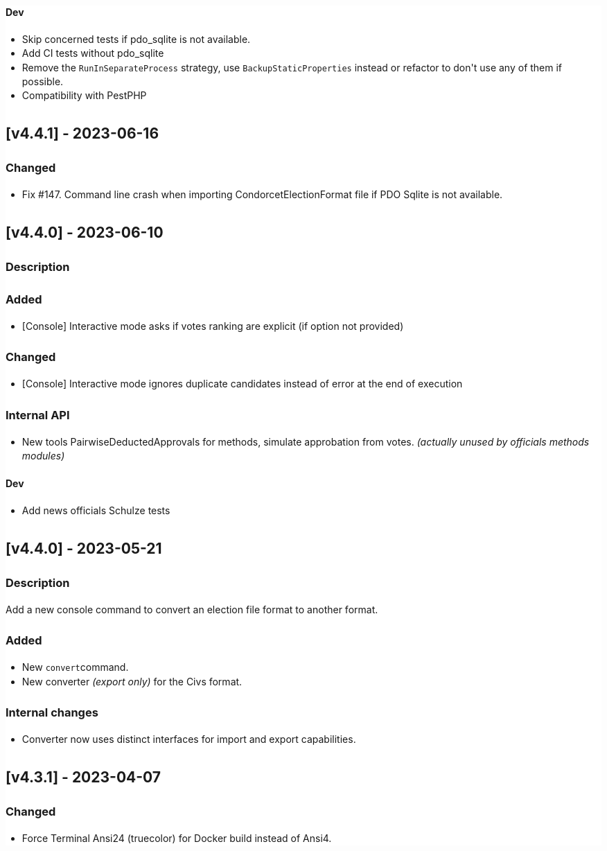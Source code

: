 #### Dev
- Skip concerned tests if pdo_sqlite is not available.
- Add CI tests without pdo_sqlite
- Remove the `RunInSeparateProcess` strategy, use `BackupStaticProperties` instead or refactor to don't use any of them if possible.
- Compatibility with PestPHP


## [v4.4.1] - 2023-06-16
### Changed
- Fix #147. Command line crash when importing CondorcetElectionFormat file if PDO Sqlite is not available.

## [v4.4.0] - 2023-06-10

### Description

### Added
- [Console] Interactive mode asks if votes ranking are explicit (if option not provided)

### Changed
- [Console] Interactive mode ignores duplicate candidates instead of error at the end of execution

### Internal API
- New tools PairwiseDeductedApprovals for methods, simulate approbation from votes. _(actually unused by officials methods modules)_

#### Dev
- Add news officials Schulze tests


## [v4.4.0] - 2023-05-21

### Description
Add a new console command to convert an election file format to another format.

### Added
- New `convert`command.
- New converter _(export only)_ for the Civs format.

### Internal changes
- Converter now uses distinct interfaces for import and export capabilities.

## [v4.3.1] - 2023-04-07

### Changed
- Force Terminal Ansi24 (truecolor) for Docker build instead of Ansi4.
